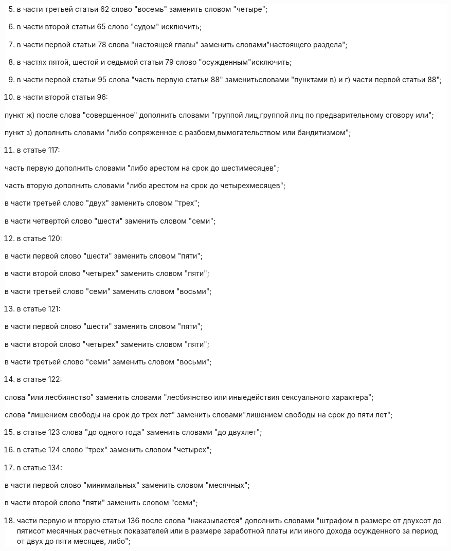 5) в части третьей статьи 62 слово "восемь" заменить словом "четыре";

6) в части второй статьи 65 слово "судом" исключить;

7) в части первой статьи 78 слова "настоящей главы" заменить словами"настоящего раздела";

8) в частях пятой, шестой и седьмой статьи 79 слово "осужденным"исключить;

9) в части первой статьи 95 слова "часть первую статьи 88" заменитьсловами "пунктами в) и г) части первой статьи 88";

10) в части второй статьи 96:

пункт ж) после слова "совершенное" дополнить словами "группой лиц,группой лиц по предварительному сговору или";

пункт з) дополнить словами "либо сопряженное с разбоем,вымогательством или бандитизмом";

11) в статье 117:

часть первую дополнить словами "либо арестом на срок до шестимесяцев";

часть вторую дополнить словами "либо арестом на срок до четырехмесяцев";

в части третьей слово "двух" заменить словом "трех";

в части четвертой слово "шести" заменить словом "семи";

12) в статье 120:

в части первой слово "шести" заменить словом "пяти";

в части второй слово "четырех" заменить словом "пяти";

в части третьей слово "семи" заменить словом "восьми";

13) в статье 121:

в части первой слово "шести" заменить словом "пяти";

в части второй слово "четырех" заменить словом "пяти";

в части третьей слово "семи" заменить словом "восьми";

14) в статье 122:

слова "или лесбиянство" заменить словами "лесбиянство или иныедействия сексуального характера";

слова "лишением свободы на срок до трех лет" заменить словами"лишением свободы на срок до пяти лет";

15) в статье 123 слова "до одного года" заменить словами "до двухлет";

16) в статье 124 слово "трех" заменить словом "четырех";

17) в статье 134:

в части первой слово "минимальных" заменить словом "месячных";

в части второй слово "пяти" заменить словом "семи";

18) части первую и вторую статьи 136 после слова "наказывается" дополнить словами "штрафом в размере от двухсот до пятисот месячных расчетных показателей или в размере заработной платы или иного дохода осужденного за период от двух до пяти месяцев, либо";
